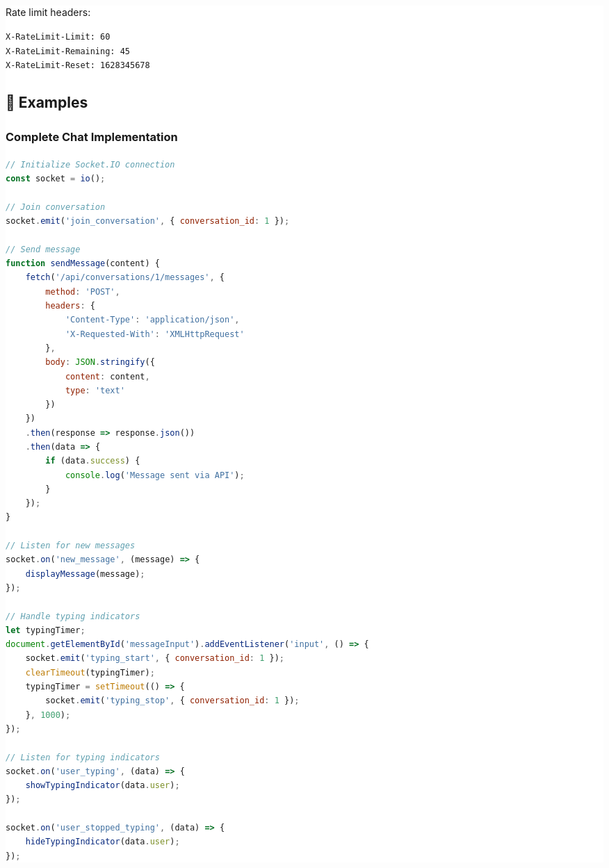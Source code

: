 Rate limit headers:
```http
X-RateLimit-Limit: 60
X-RateLimit-Remaining: 45
X-RateLimit-Reset: 1628345678
```

## 📝 Examples

### Complete Chat Implementation

```javascript
// Initialize Socket.IO connection
const socket = io();

// Join conversation
socket.emit('join_conversation', { conversation_id: 1 });

// Send message
function sendMessage(content) {
    fetch('/api/conversations/1/messages', {
        method: 'POST',
        headers: {
            'Content-Type': 'application/json',
            'X-Requested-With': 'XMLHttpRequest'
        },
        body: JSON.stringify({
            content: content,
            type: 'text'
        })
    })
    .then(response => response.json())
    .then(data => {
        if (data.success) {
            console.log('Message sent via API');
        }
    });
}

// Listen for new messages
socket.on('new_message', (message) => {
    displayMessage(message);
});

// Handle typing indicators
let typingTimer;
document.getElementById('messageInput').addEventListener('input', () => {
    socket.emit('typing_start', { conversation_id: 1 });
    clearTimeout(typingTimer);
    typingTimer = setTimeout(() => {
        socket.emit('typing_stop', { conversation_id: 1 });
    }, 1000);
});

// Listen for typing indicators
socket.on('user_typing', (data) => {
    showTypingIndicator(data.user);
});

socket.on('user_stopped_typing', (data) => {
    hideTypingIndicator(data.user);
});
```
